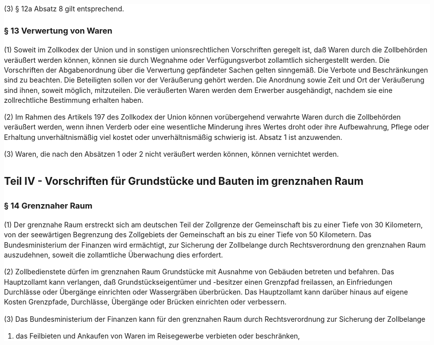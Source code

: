 (3) § 12a Absatz 8 gilt entsprechend.


### § 13 Verwertung von Waren

(1) Soweit im Zollkodex der Union und in sonstigen unionsrechtlichen
Vorschriften geregelt ist, daß Waren durch die Zollbehörden veräußert
werden können, können sie durch Wegnahme oder Verfügungsverbot
zollamtlich sichergestellt werden. Die Vorschriften der Abgabenordnung
über die Verwertung gepfändeter Sachen gelten sinngemäß. Die Verbote
und Beschränkungen sind zu beachten. Die Beteiligten sollen vor der
Veräußerung gehört werden. Die Anordnung sowie Zeit und Ort der
Veräußerung sind ihnen, soweit möglich, mitzuteilen. Die veräußerten
Waren werden dem Erwerber ausgehändigt, nachdem sie eine
zollrechtliche Bestimmung erhalten haben.

(2) Im Rahmen des Artikels 197 des Zollkodex der Union können
vorübergehend verwahrte Waren durch die Zollbehörden veräußert werden,
wenn ihnen Verderb oder eine wesentliche Minderung ihres Wertes droht
oder ihre Aufbewahrung, Pflege oder Erhaltung unverhältnismäßig viel
kostet oder unverhältnismäßig schwierig ist. Absatz 1 ist anzuwenden.

(3) Waren, die nach den Absätzen 1 oder 2 nicht veräußert werden
können, können vernichtet werden.


## Teil IV - Vorschriften für Grundstücke und Bauten im grenznahen Raum



### § 14 Grenznaher Raum

(1) Der grenznahe Raum erstreckt sich am deutschen Teil der Zollgrenze
der Gemeinschaft bis zu einer Tiefe von 30 Kilometern, von der
seewärtigen Begrenzung des Zollgebiets der Gemeinschaft an bis zu
einer Tiefe von 50 Kilometern. Das Bundesministerium der Finanzen wird
ermächtigt, zur Sicherung der Zollbelange durch Rechtsverordnung den
grenznahen Raum auszudehnen, soweit die zollamtliche Überwachung dies
erfordert.

(2) Zollbedienstete dürfen im grenznahen Raum Grundstücke mit Ausnahme
von Gebäuden betreten und befahren. Das Hauptzollamt kann verlangen,
daß Grundstückseigentümer und -besitzer einen Grenzpfad freilassen, an
Einfriedungen Durchlässe oder Übergänge einrichten oder Wassergräben
überbrücken. Das Hauptzollamt kann darüber hinaus auf eigene Kosten
Grenzpfade, Durchlässe, Übergänge oder Brücken einrichten oder
verbessern.

(3) Das Bundesministerium der Finanzen kann für den grenznahen Raum
durch Rechtsverordnung zur Sicherung der Zollbelange

1.  das Feilbieten und Ankaufen von Waren im Reisegewerbe verbieten oder
    beschränken,
